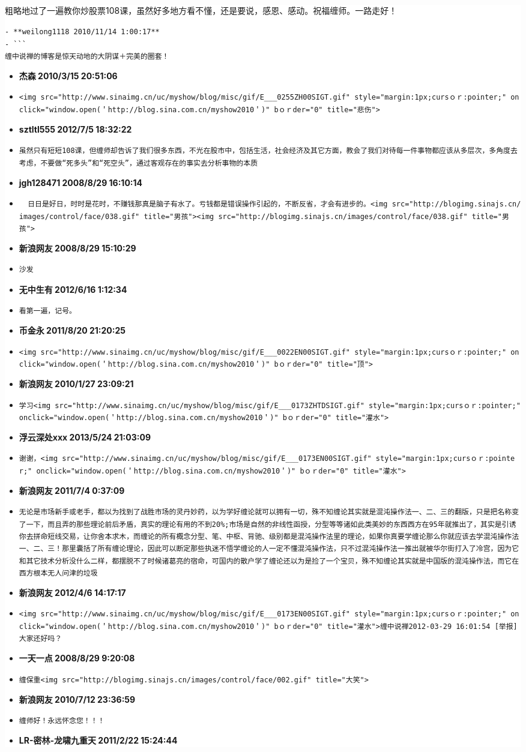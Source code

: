   粗略地过了一遍教你炒股票108课，虽然好多地方看不懂，还是要说，感恩、感动。祝福缠师。一路走好！
  ```
- **weilong1118 2010/11/14 1:00:17**
- ```
  缠中说禅的博客是惊天动地的大阴谋＋完美的圈套！
  ```
- **杰森 2010/3/15 20:51:06**
- ```
  <img src="http://www.sinaimg.cn/uc/myshow/blog/misc/gif/E___0255ZH00SIGT.gif" style="margin:1px;cursｏｒ:pointer;" onclick="window.open(＇http://blog.sina.com.cn/myshow2010＇)" bｏｒder="0" title="悲伤">
  ```
- **sztltl555 2012/7/5 18:32:22**
- ```
  虽然只有短短108课，但缠师却告诉了我们很多东西，不光在股市中，包括生活，社会经济及其它方面，教会了我们对待每一件事物都应该从多层次，多角度去考虑，不要做“死多头”和“死空头”，通过客观存在的事实去分析事物的本质
  ```
- **jgh128471 2008/8/29 16:10:14**
- ```
    日日是好日，时时是花时，不赚钱那真是脑子有水了。亏钱都是错误操作引起的，不断反省，才会有进步的。<img src="http://blogimg.sinajs.cn/images/control/face/038.gif" title="男孩"><img src="http://blogimg.sinajs.cn/images/control/face/038.gif" title="男孩">
  ```
- **新浪网友 2008/8/29 15:10:29**
- ```
  沙发
  ```
- **无中生有 2012/6/16 1:12:34**
- ```
  看第一遍，记号。
  ```
- **币金永 2011/8/20 21:20:25**
- ```
  <img src="http://www.sinaimg.cn/uc/myshow/blog/misc/gif/E___0022EN00SIGT.gif" style="margin:1px;cursｏｒ:pointer;" onclick="window.open(＇http://blog.sina.com.cn/myshow2010＇)" bｏｒder="0" title="顶">
  ```
- **新浪网友 2010/1/27 23:09:21**
- ```
  学习<img src="http://www.sinaimg.cn/uc/myshow/blog/misc/gif/E___0173ZHTDSIGT.gif" style="margin:1px;cursｏｒ:pointer;" onclick="window.open(＇http://blog.sina.com.cn/myshow2010＇)" bｏｒder="0" title="灌水">
  ```
- **浮云深处xxx 2013/5/24 21:03:09**
- ```
  谢谢，<img src="http://www.sinaimg.cn/uc/myshow/blog/misc/gif/E___0173EN00SIGT.gif" style="margin:1px;cursｏｒ:pointer;" onclick="window.open(＇http://blog.sina.com.cn/myshow2010＇)" bｏｒder="0" title="灌水">
  ```
- **新浪网友 2011/7/4 0:37:09**
- ```
  无论是市场新手或老手，都以为找到了战胜市场的灵丹妙药，以为学好缠论就可以拥有一切，殊不知缠论其实就是混沌操作法一、二、三的翻版，只是把名称变了一下，而且弄的那些理论前后矛盾，真实的理论有用的不到20%;市场是自然的非线性函授，分型等等诸如此类美妙的东西西方在95年就推出了，其实是引诱你去拼命短线交易，让你舍本求木，而缠论的所有概念分型、笔、中枢、背驰、级别都是混沌操作法里的理论，如果你真要学缠论那么你就应该去学混沌操作法一、二、三！那里囊括了所有缠论理论，因此可以断定那些执迷不悟学缠论的人一定不懂混沌操作法，只不过混沌操作法一推出就被华尔街打入了冷宫，因为它和其它技术分析没什么二样，都摆脱不了时候诸葛亮的宿命，可国内的散户学了缠论还以为是捡了一个宝贝，殊不知缠论其实就是中国版的混沌操作法，而它在西方根本无人问津的垃圾
  ```
- **新浪网友 2012/4/6 14:17:17**
- ```
  <img src="http://www.sinaimg.cn/uc/myshow/blog/misc/gif/E___0173EN00SIGT.gif" style="margin:1px;cursｏｒ:pointer;" onclick="window.open(＇http://blog.sina.com.cn/myshow2010＇)" bｏｒder="0" title="灌水">缠中说禅2012-03-29 16:01:54 [举报] 大家还好吗？
  ```
- **一天一点 2008/8/29 9:20:08**
- ```
  缠保重<img src="http://blogimg.sinajs.cn/images/control/face/002.gif" title="大笑">
  ```
- **新浪网友 2010/7/12 23:36:59**
- ```
  缠师好！永远怀念您！！！
  ```
- **LR-密林-龙啸九重天 2011/2/22 15:24:44**